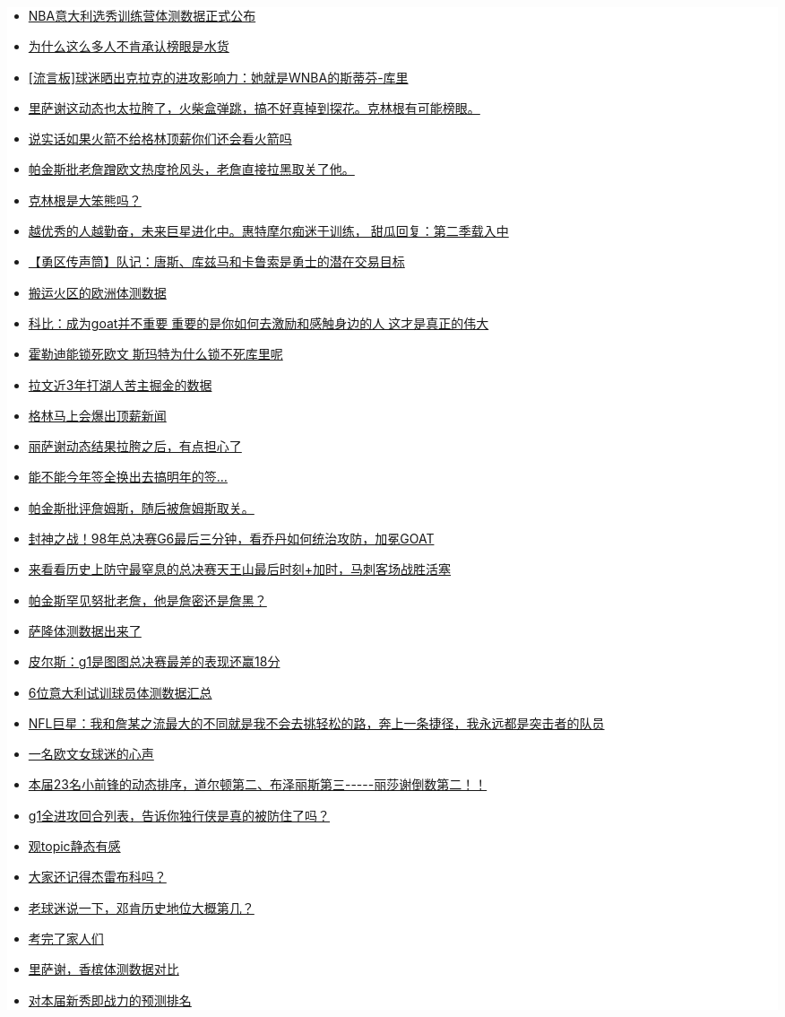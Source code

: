 + [NBA意大利选秀训练营体测数据正式公布](https://bbs.hupu.com/626724399.html)

+ [为什么这么多人不肯承认榜眼是水货](https://bbs.hupu.com/626724694.html)

+ [[流言板]球迷晒出克拉克的进攻影响力：她就是WNBA的斯蒂芬-库里](https://bbs.hupu.com/626725080.html)

+ [里萨谢这动态也太拉胯了，火柴盒弹跳，搞不好真掉到探花。克林根有可能榜眼。](https://bbs.hupu.com/626724604.html)

+ [说实话如果火箭不给格林顶薪你们还会看火箭吗](https://bbs.hupu.com/626725177.html)

+ [帕金斯批老詹蹭欧文热度抢风头，老詹直接拉黑取关了他。](https://bbs.hupu.com/626724097.html)

+ [克林根是大笨熊吗？](https://bbs.hupu.com/626724522.html)

+ [越优秀的人越勤奋，未来巨星进化中。惠特摩尔痴迷于训练， 甜瓜回复：第二季载入中](https://bbs.hupu.com/626724285.html)

+ [【勇区传声筒】队记：唐斯、库兹马和卡鲁索是勇士的潜在交易目标](https://bbs.hupu.com/626724841.html)

+ [搬运火区的欧洲体测数据](https://bbs.hupu.com/626725004.html)

+ [科比：成为goat并不重要 重要的是你如何去激励和感触身边的人 这才是真正的伟大](https://bbs.hupu.com/626723720.html)

+ [霍勒迪能锁死欧文 斯玛特为什么锁不死库里呢](https://bbs.hupu.com/626724510.html)

+ [拉文近3年打湖人苦主掘金的数据](https://bbs.hupu.com/626725340.html)

+ [格林马上会爆出顶薪新闻](https://bbs.hupu.com/626724960.html)

+ [丽萨谢动态结果拉胯之后，有点担心了](https://bbs.hupu.com/626725291.html)

+ [能不能今年签全换出去搞明年的签…](https://bbs.hupu.com/626725201.html)

+ [帕金斯批评詹姆斯，随后被詹姆斯取关。](https://bbs.hupu.com/626724864.html)

+ [封神之战！98年总决赛G6最后三分钟，看乔丹如何统治攻防，加冕GOAT](https://bbs.hupu.com/626723500.html)

+ [来看看历史上防守最窒息的总决赛天王山最后时刻+加时，马刺客场战胜活塞](https://bbs.hupu.com/626724361.html)

+ [帕金斯罕见努批老詹，他是詹密还是詹黑？](https://bbs.hupu.com/626725060.html)

+ [萨隆体测数据出来了](https://bbs.hupu.com/626725115.html)

+ [皮尔斯：g1是图图总决赛最差的表现还赢18分](https://bbs.hupu.com/626726125.html)

+ [6位意大利试训球员体测数据汇总](https://bbs.hupu.com/626725478.html)

+ [NFL巨星：我和詹某之流最大的不同就是我不会去挑轻松的路，奔上一条捷径，我永远都是突击者的队员](https://bbs.hupu.com/626726465.html)

+ [一名欧文女球迷的心声](https://bbs.hupu.com/626726289.html)

+ [本届23名小前锋的动态排序，道尔顿第二、布泽丽斯第三-----丽莎谢倒数第二！！](https://bbs.hupu.com/626726845.html)

+ [g1全进攻回合列表，告诉你独行侠是真的被防住了吗？](https://bbs.hupu.com/626726349.html)

+ [观topic静态有感](https://bbs.hupu.com/626726702.html)

+ [大家还记得杰雷布科吗？](https://bbs.hupu.com/626726042.html)

+ [老球迷说一下，邓肯历史地位大概第几？](https://bbs.hupu.com/626727134.html)

+ [考完了家人们](https://bbs.hupu.com/626726123.html)

+ [里萨谢，香槟体测数据对比](https://bbs.hupu.com/626727065.html)

+ [对本届新秀即战力的预测排名](https://bbs.hupu.com/626725624.html)
